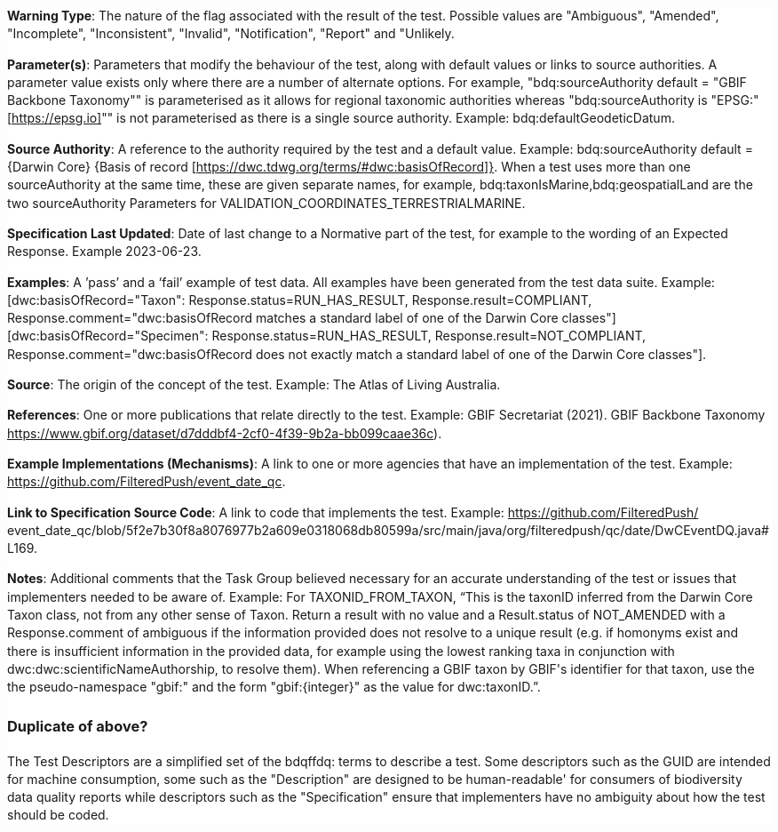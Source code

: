 **Warning Type**: The nature of the flag associated with the result of the test. Possible values are "Ambiguous", "Amended", "Incomplete", "Inconsistent", "Invalid", "Notification", "Report" and "Unlikely.

**Parameter(s)**: Parameters that modify the behaviour of the test, along with default values or links to source authorities. A parameter value exists only where there are a number of alternate options. For example, "bdq:sourceAuthority default = "GBIF Backbone Taxonomy"" is parameterised as it allows for regional taxonomic authorities whereas "bdq:sourceAuthority is "EPSG:" [https://epsg.io]"" is not parameterised as there is a single source authority. Example: bdq:defaultGeodeticDatum.	

**Source Authority**: A reference to the authority required by the test and a default value. Example: bdq:sourceAuthority default = {Darwin Core} {Basis of record [https://dwc.tdwg.org/terms/#dwc:basisOfRecord]}.   When a test uses more than one sourceAuthority at the same time, these are given separate names, for example,  bdq:taxonIsMarine,bdq:geospatialLand are the two sourceAuthority Parameters for VALIDATION_COORDINATES_TERRESTRIALMARINE.

**Specification Last Updated**: Date of last change to a Normative part of the test, for example to the wording of an Expected Response. Example 2023-06-23.

**Examples**: A ’pass’ and a ‘fail’ example of test data. All examples have been generated from the test data suite. Example: [dwc:basisOfRecord="Taxon": Response.status=RUN_HAS_RESULT, Response.result=COMPLIANT, Response.comment="dwc:basisOfRecord matches a standard label of one of the Darwin Core classes"]
[dwc:basisOfRecord="Specimen": Response.status=RUN_HAS_RESULT, Response.result=NOT_COMPLIANT, Response.comment="dwc:basisOfRecord does not exactly match a standard label of one of the Darwin Core classes"].

**Source**: The origin of the concept of the test. Example: The Atlas of Living Australia.

**References**: One or more publications that relate directly to the test. Example: GBIF Secretariat (2021). GBIF Backbone Taxonomy https://www.gbif.org/dataset/d7dddbf4-2cf0-4f39-9b2a-bb099caae36c).

**Example Implementations (Mechanisms)**: A link to one or more agencies that have an implementation of the test. Example: https://github.com/FilteredPush/event_date_qc.

**Link to Specification Source Code**: A link to code that implements the test. Example: https://github.com/FilteredPush/ event_date_qc/blob/5f2e7b30f8a8076977b2a609e0318068db80599a/src/main/java/org/filteredpush/qc/date/DwCEventDQ.java#L169.

**Notes**: Additional comments that the Task Group believed necessary for an accurate understanding of the test or issues that implementers needed to be aware of. Example: For TAXONID_FROM_TAXON, “This is the taxonID inferred from the Darwin Core Taxon class, not from any other sense of Taxon. Return a result with no value and a Result.status of NOT_AMENDED with a Response.comment of ambiguous if the information provided does not resolve to a unique result (e.g. if homonyms exist and there is insufficient information in the provided data, for example using the lowest ranking taxa in conjunction with dwc:dwc:scientificNameAuthorship, to resolve them).  When referencing a GBIF taxon by GBIF's identifier for that taxon, use the the pseudo-namespace "gbif:" and the form "gbif:{integer}" as the value for dwc:taxonID.”.

### Duplicate of above? 

The Test Descriptors are a simplified set of the bdqffdq: terms to describe a test. Some descriptors such as the GUID are intended for machine consumption, some such as the "Description" are designed to be human-readable' for consumers of biodiversity data quality reports while descriptors such as the "Specification" ensure that implementers have no ambiguity about how the test should be coded.
